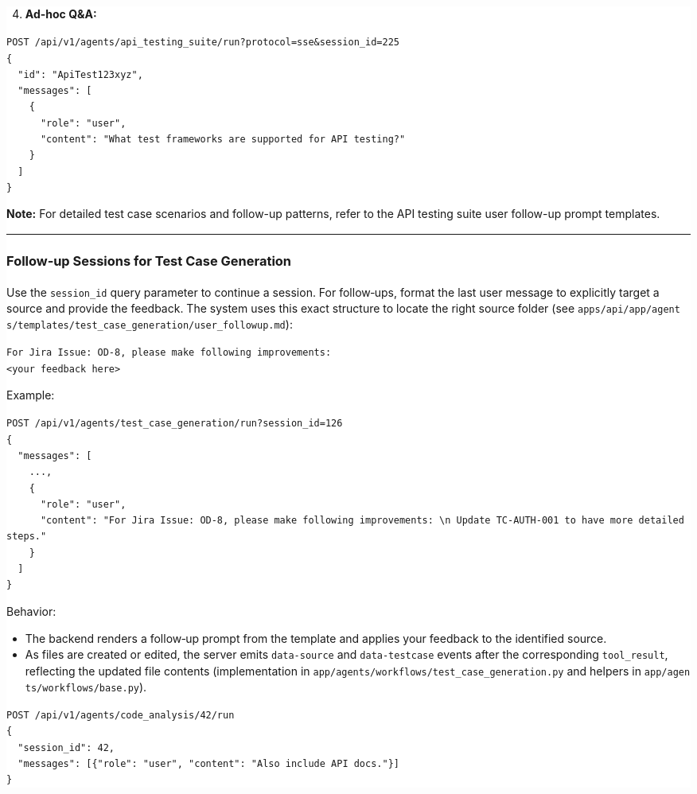 4. **Ad-hoc Q&A:**
```
POST /api/v1/agents/api_testing_suite/run?protocol=sse&session_id=225
{
  "id": "ApiTest123xyz",
  "messages": [
    {
      "role": "user",
      "content": "What test frameworks are supported for API testing?"
    }
  ]
}
```

**Note:** For detailed test case scenarios and follow-up patterns, refer to the API testing suite user follow-up prompt templates.

---

### Follow‑up Sessions for Test Case Generation

Use the `session_id` query parameter to continue a session. For follow‑ups, format the last user message to explicitly target a source and provide the feedback. The system uses this exact structure to locate the right source folder (see `apps/api/app/agents/templates/test_case_generation/user_followup.md`):

```
For Jira Issue: OD-8, please make following improvements: 
<your feedback here>
```

Example:

```
POST /api/v1/agents/test_case_generation/run?session_id=126
{
  "messages": [
    ...,
    {
      "role": "user",
      "content": "For Jira Issue: OD-8, please make following improvements: \n Update TC-AUTH-001 to have more detailed steps."
    }
  ]
}
```

Behavior:
- The backend renders a follow‑up prompt from the template and applies your feedback to the identified source.
- As files are created or edited, the server emits `data-source` and `data-testcase` events after the corresponding `tool_result`, reflecting the updated file contents (implementation in `app/agents/workflows/test_case_generation.py` and helpers in `app/agents/workflows/base.py`).



```
POST /api/v1/agents/code_analysis/42/run
{
  "session_id": 42,
  "messages": [{"role": "user", "content": "Also include API docs."}]
}
```




